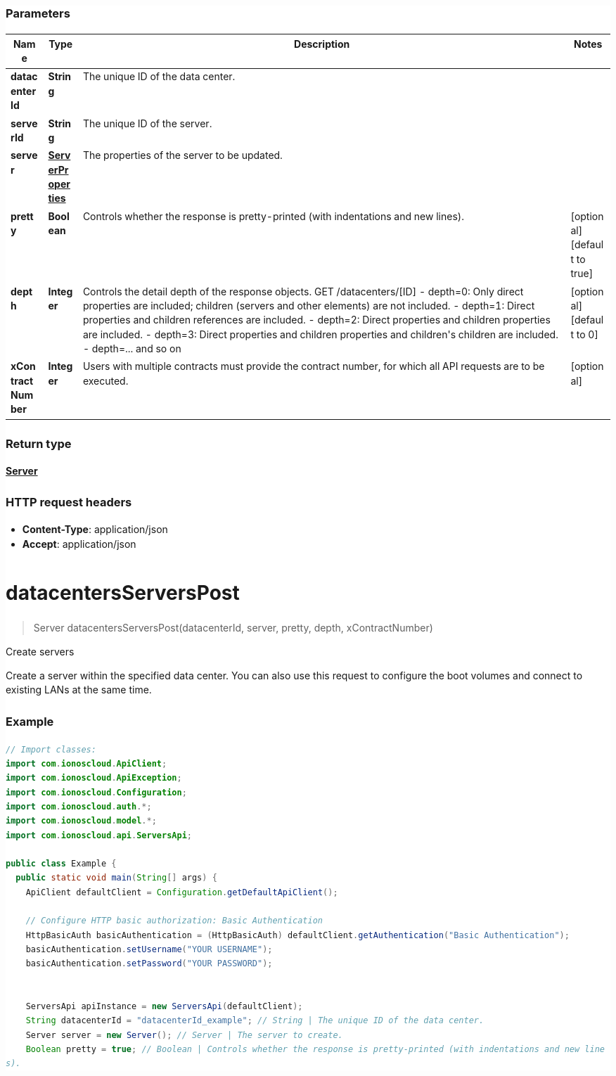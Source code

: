 ### Parameters

| Name | Type | Description  | Notes |
| ------------- | ------------- | ------------- | ------------- |
| **datacenterId** | **String**| The unique ID of the data center. |
| **serverId** | **String**| The unique ID of the server. |
| **server** |  [**ServerProperties**](ServerProperties.md)| The properties of the server to be updated. |
| **pretty** | **Boolean**| Controls whether the response is pretty-printed (with indentations and new lines). | [optional] [default to true]
| **depth** | **Integer**| Controls the detail depth of the response objects.  GET /datacenters/[ID]  - depth&#x3D;0: Only direct properties are included; children (servers and other elements) are not included.  - depth&#x3D;1: Direct properties and children references are included.  - depth&#x3D;2: Direct properties and children properties are included.  - depth&#x3D;3: Direct properties and children properties and children&#39;s children are included.  - depth&#x3D;... and so on | [optional] [default to 0]
| **xContractNumber** | **Integer**| Users with multiple contracts must provide the contract number, for which all API requests are to be executed. | [optional]

### Return type

[**Server**](../models/Server.md)

### HTTP request headers

 - **Content-Type**: application/json
 - **Accept**: application/json

<a name="datacentersServersPost"></a>
# **datacentersServersPost**
> Server datacentersServersPost(datacenterId, server, pretty, depth, xContractNumber)

Create servers

Create a server within the specified data center. You can also use this request to configure the boot volumes and connect to existing LANs at the same time.

### Example
```java
// Import classes:
import com.ionoscloud.ApiClient;
import com.ionoscloud.ApiException;
import com.ionoscloud.Configuration;
import com.ionoscloud.auth.*;
import com.ionoscloud.model.*;
import com.ionoscloud.api.ServersApi;

public class Example {
  public static void main(String[] args) {
    ApiClient defaultClient = Configuration.getDefaultApiClient();
    
    // Configure HTTP basic authorization: Basic Authentication
    HttpBasicAuth basicAuthentication = (HttpBasicAuth) defaultClient.getAuthentication("Basic Authentication");
    basicAuthentication.setUsername("YOUR USERNAME");
    basicAuthentication.setPassword("YOUR PASSWORD");


    ServersApi apiInstance = new ServersApi(defaultClient);
    String datacenterId = "datacenterId_example"; // String | The unique ID of the data center.
    Server server = new Server(); // Server | The server to create.
    Boolean pretty = true; // Boolean | Controls whether the response is pretty-printed (with indentations and new lines).
```